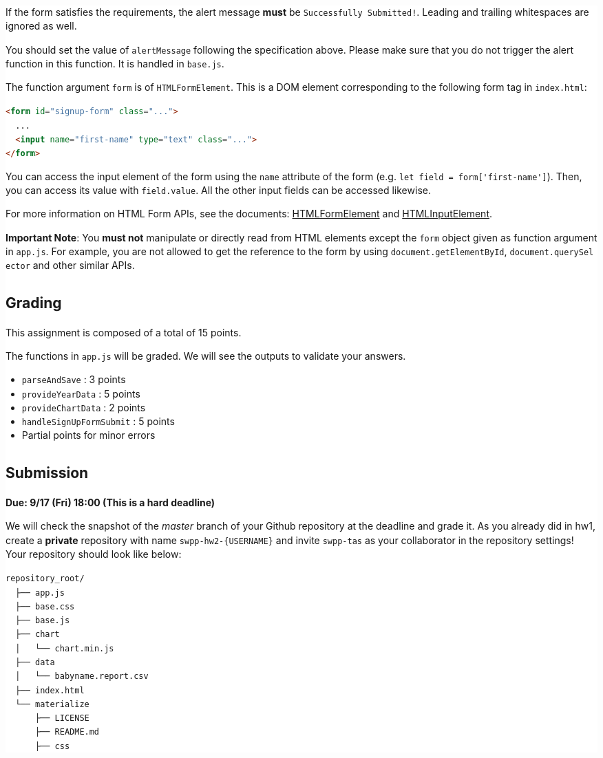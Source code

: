 If the form satisfies the requirements, the alert message **must** be `Successfully Submitted!`. Leading and trailing whitespaces are ignored as well.

You should set the value of `alertMessage` following the specification above.
Please make sure that you do not trigger the alert function in this function. It is handled in `base.js`.

The function argument `form` is of `HTMLFormElement`.
This is a DOM element corresponding to the following form tag in `index.html`:
```html
<form id="signup-form" class="...">
  ...
  <input name="first-name" type="text" class="...">
</form>
```
You can access the input element of the form using the `name` attribute of the form (e.g. `let field = form['first-name']`).
Then, you can access its value with `field.value`.
All the other input fields can be accessed likewise.

For more information on HTML Form APIs,
see the documents: [HTMLFormElement](https://developer.mozilla.org/en-US/docs/Web/API/HTMLFormElement) and [HTMLInputElement](https://developer.mozilla.org/en-US/docs/Web/API/HTMLInputElement).



**Important Note**:
You **must not** manipulate or directly read from HTML elements
except the `form` object given as function argument in `app.js`.
For example, you are not allowed to get the reference to the form
by using `document.getElementById`, `document.querySelector` and other similar APIs.


## Grading

This assignment is composed of a total of 15 points.

The functions in `app.js` will be graded. We will see the outputs to validate your answers.

- `parseAndSave` : 3 points
- `provideYearData` : 5 points
- `provideChartData` : 2 points
- `handleSignUpFormSubmit` : 5 points
- Partial points for minor errors


## Submission

**Due: 9/17 (Fri) 18:00 (This is a hard deadline)**

We will check the snapshot of the *master* branch of your Github repository at the deadline and grade it. As you already did in hw1, create a **private** repository with name `swpp-hw2-{USERNAME}` and invite `swpp-tas` as your collaborator in the repository settings! Your repository should look like below:

```bash
repository_root/
  ├── app.js
  ├── base.css
  ├── base.js
  ├── chart
  │   └── chart.min.js
  ├── data
  │   └── babyname.report.csv
  ├── index.html
  └── materialize
      ├── LICENSE
      ├── README.md
      ├── css
```